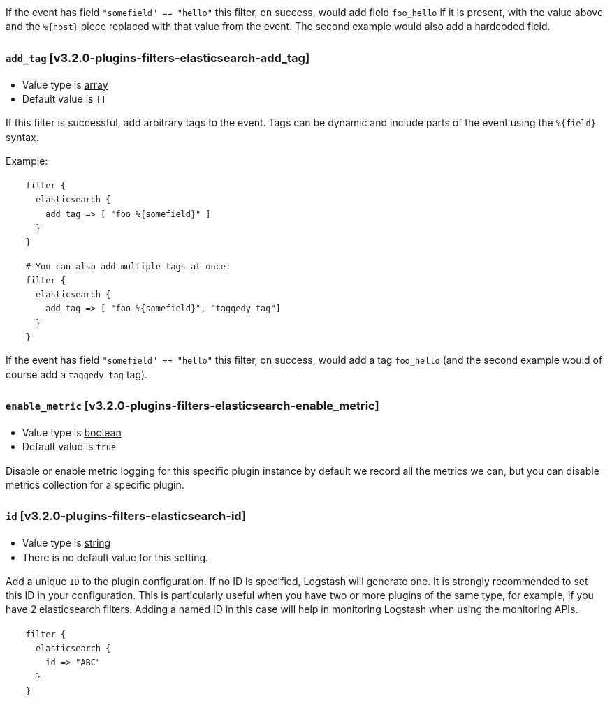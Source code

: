 If the event has field `"somefield" == "hello"` this filter, on success, would add field `foo_hello` if it is present, with the value above and the `%{host}` piece replaced with that value from the event. The second example would also add a hardcoded field.

### `add_tag` [v3.2.0-plugins-filters-elasticsearch-add_tag]

* Value type is [array](/lsr/value-types.md#array)
* Default value is `[]`

If this filter is successful, add arbitrary tags to the event. Tags can be dynamic and include parts of the event using the `%{field}` syntax.

Example:

```
    filter {
      elasticsearch {
        add_tag => [ "foo_%{somefield}" ]
      }
    }
```

```
    # You can also add multiple tags at once:
    filter {
      elasticsearch {
        add_tag => [ "foo_%{somefield}", "taggedy_tag"]
      }
    }
```

If the event has field `"somefield" == "hello"` this filter, on success, would add a tag `foo_hello` (and the second example would of course add a `taggedy_tag` tag).

### `enable_metric` [v3.2.0-plugins-filters-elasticsearch-enable_metric]

* Value type is [boolean](/lsr/value-types.md#boolean)
* Default value is `true`

Disable or enable metric logging for this specific plugin instance by default we record all the metrics we can, but you can disable metrics collection for a specific plugin.

### `id` [v3.2.0-plugins-filters-elasticsearch-id]

* Value type is [string](/lsr/value-types.md#string)
* There is no default value for this setting.

Add a unique `ID` to the plugin configuration. If no ID is specified, Logstash will generate one. It is strongly recommended to set this ID in your configuration. This is particularly useful when you have two or more plugins of the same type, for example, if you have 2 elasticsearch filters. Adding a named ID in this case will help in monitoring Logstash when using the monitoring APIs.

```
    filter {
      elasticsearch {
        id => "ABC"
      }
    }
```
